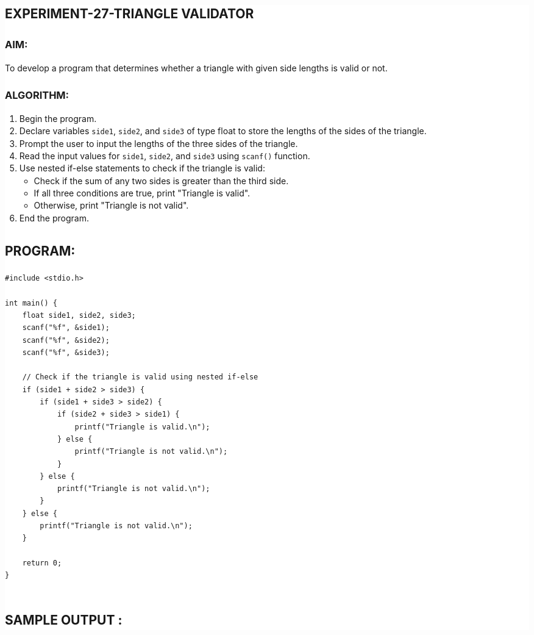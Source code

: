 
## EXPERIMENT-27-TRIANGLE VALIDATOR

### AIM:
To develop a program that determines whether a triangle with given side lengths is valid or not.

### ALGORITHM:
1. Begin the program.
2. Declare variables `side1`, `side2`, and `side3` of type float to store the lengths of the sides of the triangle.
3. Prompt the user to input the lengths of the three sides of the triangle.
4. Read the input values for `side1`, `side2`, and `side3` using `scanf()` function.
5. Use nested if-else statements to check if the triangle is valid:
   - Check if the sum of any two sides is greater than the third side.
   - If all three conditions are true, print "Triangle is valid".
   - Otherwise, print "Triangle is not valid".
6. End the program.

## PROGRAM:
``` 
#include <stdio.h>

int main() {
    float side1, side2, side3;
    scanf("%f", &side1);
    scanf("%f", &side2);
    scanf("%f", &side3);

    // Check if the triangle is valid using nested if-else
    if (side1 + side2 > side3) {
        if (side1 + side3 > side2) {
            if (side2 + side3 > side1) {
                printf("Triangle is valid.\n");
            } else {
                printf("Triangle is not valid.\n");
            }
        } else {
            printf("Triangle is not valid.\n");
        }
    } else {
        printf("Triangle is not valid.\n");
    }

    return 0;
}


```
## SAMPLE OUTPUT :
